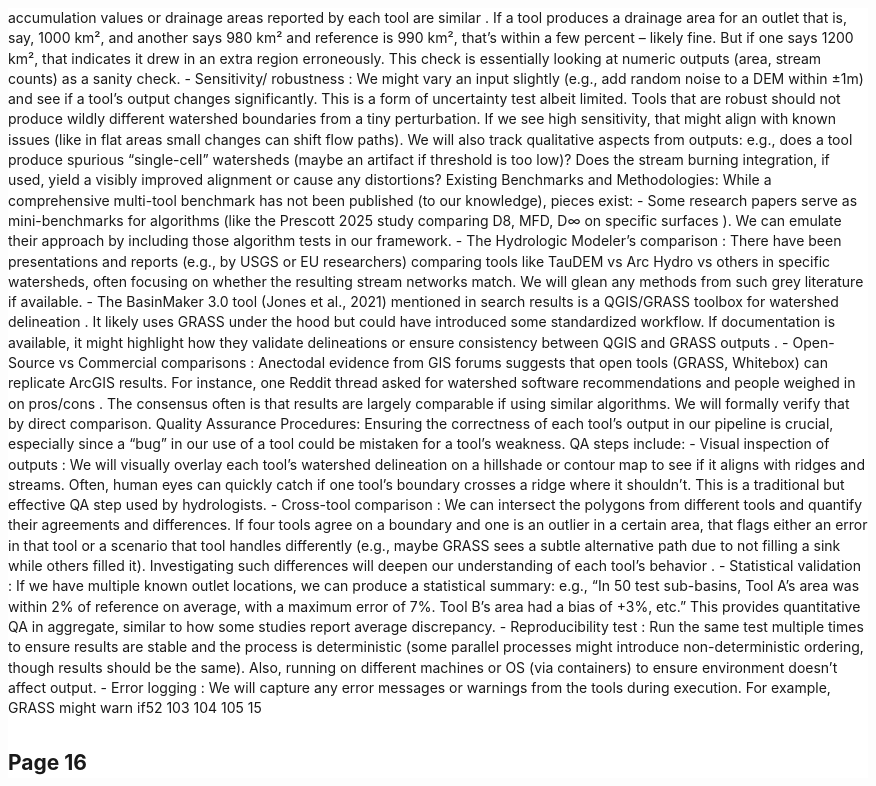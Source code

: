 accumulation values or drainage areas reported by each tool are similar . If a tool produces a drainage area for an outlet that is, say, 1000 km², and another says 980 km² and reference is 990 km², that’s within a few percent – likely fine. But if one says 1200 km², that indicates it drew in an extra region erroneously. This check is essentially looking at numeric outputs (area, stream counts) as a sanity check. - Sensitivity/ robustness : We might vary an input slightly (e.g., add random noise to a DEM within ±1m) and see if a tool’s output changes significantly. This is a form of uncertainty test albeit limited. Tools that are robust should not produce wildly different watershed boundaries from a tiny perturbation. If we see high sensitivity, that might align with known issues (like in flat areas small changes can shift flow paths). We will also track qualitative aspects from outputs: e.g., does a tool produce spurious “single-cell” watersheds (maybe an artifact if threshold is too low)? Does the stream burning integration, if used, yield a visibly improved alignment or cause any distortions? Existing Benchmarks and Methodologies: While a comprehensive multi-tool benchmark has not been published (to our knowledge), pieces exist: - Some research papers serve as mini-benchmarks for algorithms (like the Prescott 2025 study comparing D8, MFD, D∞ on specific surfaces ). We can emulate their approach by including those algorithm tests in our framework. - The Hydrologic Modeler’s comparison : There have been presentations and reports (e.g., by USGS or EU researchers) comparing tools like TauDEM vs Arc Hydro vs others in specific watersheds, often focusing on whether the resulting stream networks match. We will glean any methods from such grey literature if available. - The BasinMaker 3.0 tool (Jones et al., 2021) mentioned in search results is a QGIS/GRASS toolbox for watershed delineation . It likely uses GRASS under the hood but could have introduced some standardized workflow. If documentation is available, it might highlight how they validate delineations or ensure consistency between QGIS and GRASS outputs . - Open-Source vs Commercial comparisons : Anectodal evidence from GIS forums suggests that open tools (GRASS, Whitebox) can replicate ArcGIS results. For instance, one Reddit thread asked for watershed software recommendations and people weighed in on pros/cons . The consensus often is that results are largely comparable if using similar algorithms. We will formally verify that by direct comparison. Quality Assurance Procedures: Ensuring the correctness of each tool’s output in our pipeline is crucial, especially since a “bug” in our use of a tool could be mistaken for a tool’s weakness. QA steps include: - Visual inspection of outputs : We will visually overlay each tool’s watershed delineation on a hillshade or contour map to see if it aligns with ridges and streams. Often, human eyes can quickly catch if one tool’s boundary crosses a ridge where it shouldn’t. This is a traditional but effective QA step used by hydrologists. - Cross-tool comparison : We can intersect the polygons from different tools and quantify their agreements and differences. If four tools agree on a boundary and one is an outlier in a certain area, that flags either an error in that tool or a scenario that tool handles differently (e.g., maybe GRASS sees a subtle alternative path due to not filling a sink while others filled it). Investigating such differences will deepen our understanding of each tool’s behavior . - Statistical validation : If we have multiple known outlet locations, we can produce a statistical summary: e.g., “In 50 test sub-basins, Tool A’s area was within 2% of reference on average, with a maximum error of 7%. Tool B’s area had a bias of +3%, etc.” This provides quantitative QA in aggregate, similar to how some studies report average discrepancy. - Reproducibility test : Run the same test multiple times to ensure results are stable and the process is deterministic (some parallel processes might introduce non-deterministic ordering, though results should be the same). Also, running on different machines or OS (via containers) to ensure environment doesn’t affect output. - Error logging : We will capture any error messages or warnings from the tools during execution. For example, GRASS might warn if52 103 104 105 15



## Page 16
